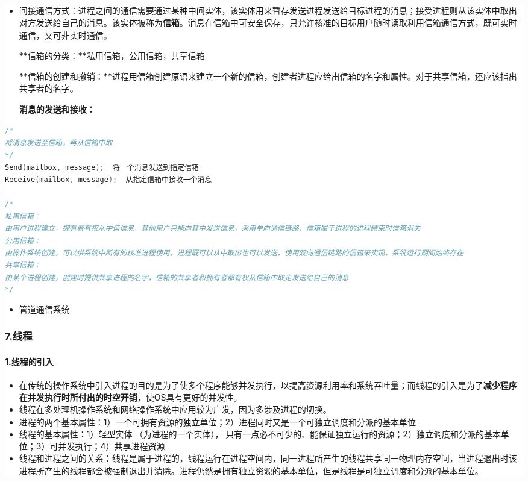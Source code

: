   * 间接通信方式：进程之间的通信需要通过某种中间实体，该实体用来暂存发送进程发送给目标进程的消息；接受进程则从该实体中取出对方发送给自己的消息。该实体被称为**信箱**。消息在信箱中可安全保存，只允许核准的目标用户随时读取利用信箱通信方式，既可实时通信，又可非实时通信。

    **信箱的分类：**私用信箱，公用信箱，共享信箱

    **信箱的创建和撤销：**进程用信箱创建原语来建立一个新的信箱，创建者进程应给出信箱的名字和属性。对于共享信箱，还应该指出共享者的名字。

    **消息的发送和接收：**

  ~~~c
  /*
  将消息发送至信箱，再从信箱中取
  */
  Send(mailbox, message);  将一个消息发送到指定信箱
  Receive(mailbox, message);  从指定信箱中接收一个消息
  
  /*
  私用信箱：
  由用户进程建立，拥有者有权从中读信息，其他用户只能向其中发送信息，采用单向通信链路，信箱属于进程的进程结束时信箱消失
  公用信箱：
  由操作系统创建，可以供系统中所有的核准进程使用，进程既可以从中取出也可以发送，使用双向通信链路的信箱来实现，系统运行期间始终存在
  共享信箱：
  由某个进程创建，创建时提供共享进程的名字，信箱的共享者和拥有者都有权从信箱中取走发送给自己的消息
  */
  ~~~

* 管道通信系统

### 7.线程

#### 1.线程的引入

* 在传统的操作系统中引入进程的目的是为了使多个程序能够并发执行，以提高资源利用率和系统吞吐量；而线程的引入是为了**减少程序在并发执行时所付出的时空开销**，使OS具有更好的并发性。
* 线程在多处理机操作系统和网络操作系统中应用较为广发，因为多涉及进程的切换。
* 进程的两个基本属性：1）一个可拥有资源的独立单位；2）进程同时又是一个可独立调度和分派的基本单位
* 线程的基本属性：1）轻型实体 （为进程的一个实体）， 只有一点必不可少的、能保证独立运行的资源；2）独立调度和分派的基本单位；3）可并发执行；4）共享进程资源
* 线程和进程之间的关系：线程是属于进程的，线程运行在进程空间内，同一进程所产生的线程共享同一物理内存空间，当进程退出时该进程所产生的线程都会被强制退出并清除。进程仍然是拥有独立资源的基本单位，但是线程是可独立调度和分派的基本单位。